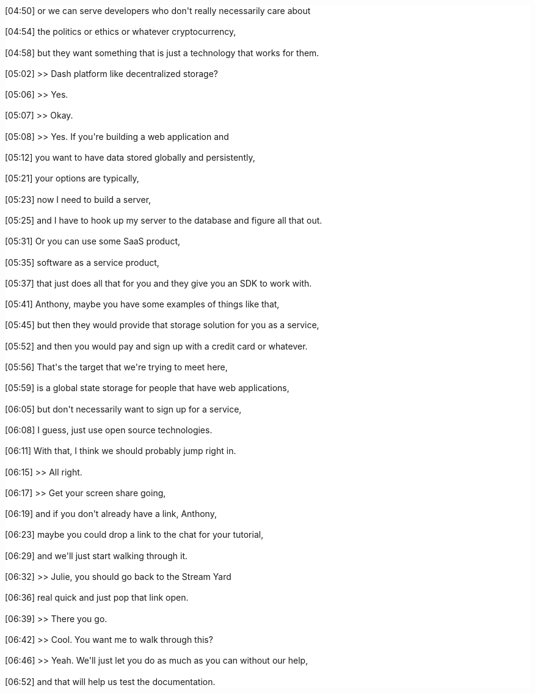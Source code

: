 [04:50] or we can serve developers who don't really necessarily care about

[04:54] the politics or ethics or whatever cryptocurrency,

[04:58] but they want something that is just a technology that works for them.

[05:02] >> Dash platform like decentralized storage?

[05:06] >> Yes.

[05:07] >> Okay.

[05:08] >> Yes. If you're building a web application and

[05:12] you want to have data stored globally and persistently,

[05:21] your options are typically,

[05:23] now I need to build a server,

[05:25] and I have to hook up my server to the database and figure all that out.

[05:31] Or you can use some SaaS product,

[05:35] software as a service product,

[05:37] that just does all that for you and they give you an SDK to work with.

[05:41] Anthony, maybe you have some examples of things like that,

[05:45] but then they would provide that storage solution for you as a service,

[05:52] and then you would pay and sign up with a credit card or whatever.

[05:56] That's the target that we're trying to meet here,

[05:59] is a global state storage for people that have web applications,

[06:05] but don't necessarily want to sign up for a service,

[06:08] I guess, just use open source technologies.

[06:11] With that, I think we should probably jump right in.

[06:15] >> All right.

[06:17] >> Get your screen share going,

[06:19] and if you don't already have a link, Anthony,

[06:23] maybe you could drop a link to the chat for your tutorial,

[06:29] and we'll just start walking through it.

[06:32] >> Julie, you should go back to the Stream Yard

[06:36] real quick and just pop that link open.

[06:39] >> There you go.

[06:42] >> Cool. You want me to walk through this?

[06:46] >> Yeah. We'll just let you do as much as you can without our help,

[06:52] and that will help us test the documentation.
